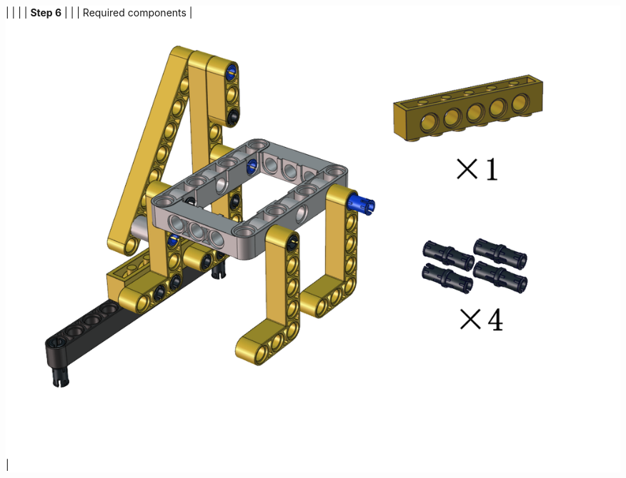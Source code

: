 |                     |                                                  |
| **Step 6**          |                                                  |
| Required components | ![](media/9c247eddce7a872899c34e013e12db31.png)  |
